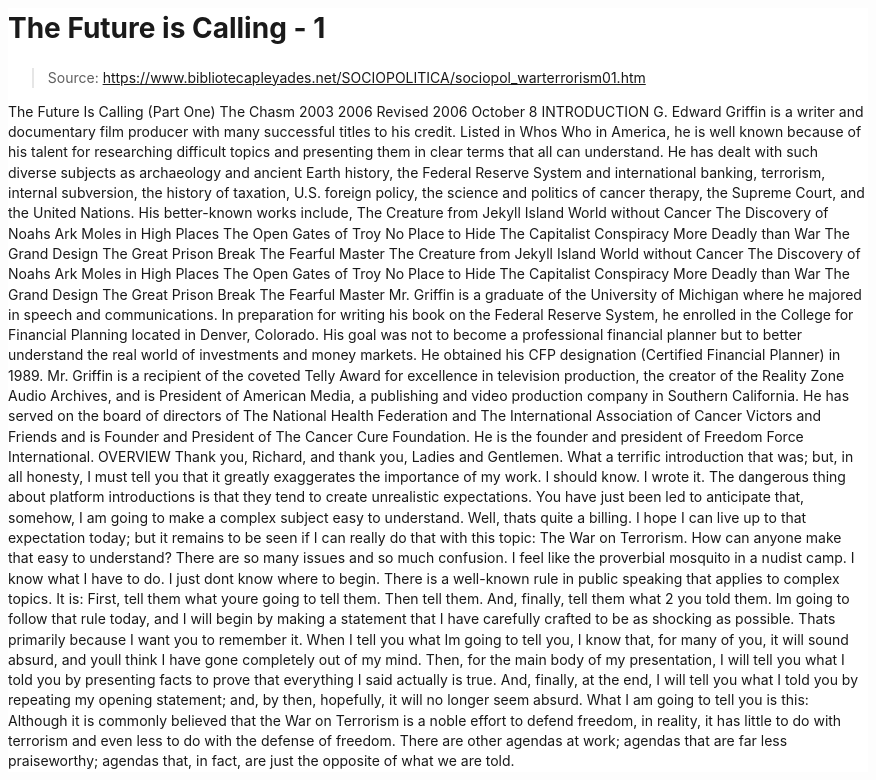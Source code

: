 # The Future is Calling - 1

> Source: https://www.bibliotecapleyades.net/SOCIOPOLITICA/sociopol_warterrorism01.htm

The Future Is Calling (Part One) The Chasm 2003 2006 Revised 2006 October 8
INTRODUCTION
G. Edward Griffin is a writer and documentary film producer with many successful titles to his credit.
Listed in Whos Who in America, he is well known because of his talent for researching difficult topics and presenting them in clear terms that all can understand. He has dealt with such diverse subjects as archaeology and ancient Earth history, the Federal Reserve System and international banking, terrorism, internal subversion, the history of taxation, U.S. foreign policy, the science and politics of cancer therapy, the Supreme Court, and the United Nations.
His better-known works include,
The Creature from Jekyll Island World without Cancer The Discovery of Noahs Ark Moles in High Places The Open Gates of Troy No Place to Hide The Capitalist Conspiracy More Deadly than War The Grand Design The Great Prison Break The Fearful Master
The Creature from Jekyll Island
World without Cancer
The Discovery of Noahs Ark
Moles in High Places
The Open Gates of Troy
No Place to Hide
The Capitalist Conspiracy
More Deadly than War
The Grand Design
The Great Prison Break
The Fearful Master
Mr. Griffin is a graduate of the University of Michigan where he majored in speech and communications. In preparation for writing his book on the Federal Reserve System, he enrolled in the College for Financial Planning located in Denver, Colorado. His goal was not to become a professional financial planner but to better understand the real world of investments and money markets. He obtained his CFP designation (Certified Financial Planner) in 1989.
Mr. Griffin is a recipient of the coveted Telly Award for excellence in television production, the creator of the Reality Zone Audio Archives, and is President of American Media, a publishing and video production company in Southern California. He has served on the board of directors of The National Health Federation and The International Association of Cancer Victors and Friends and is Founder and President of The Cancer Cure Foundation. He is the founder and president of Freedom Force International.
OVERVIEW
Thank you, Richard, and thank you, Ladies and Gentlemen. What a terrific introduction that was; but, in all honesty, I must tell you that it greatly exaggerates the importance of my work. I should know. I wrote it.
The dangerous thing about platform introductions is that they tend to create unrealistic expectations. You have just been led to anticipate that, somehow, I am going to make a complex subject easy to understand. Well, thats quite a billing. I hope I can live up to that expectation today; but it remains to be seen if I can really do that with this topic: The War on Terrorism. How can anyone make that easy to understand? There are so many issues and so much confusion. I feel like the proverbial mosquito in a nudist camp. I know what I have to do. I just dont know where to begin.
There is a well-known rule in public speaking that applies to complex topics. It is: First, tell them what youre going to tell them. Then tell them. And, finally, tell them what 2 you told them. Im going to follow that rule today, and I will begin by making a statement that I have carefully crafted to be as shocking as possible. Thats primarily because I want you to remember it. When I tell you what Im going to tell you, I know that, for many of you, it will sound absurd, and youll think I have gone completely out of my mind.
Then, for the main body of my presentation, I will tell you what I told you by presenting facts to prove that everything I said actually is true. And, finally, at the end, I will tell you what I told you by repeating my opening statement; and, by then, hopefully, it will no longer seem absurd. What I am going to tell you is this: Although it is commonly believed that the War on Terrorism is a noble effort to defend freedom, in reality, it has little to do with terrorism and even less to do with the defense of freedom. There are other agendas at work; agendas that are far less praiseworthy; agendas that, in fact, are just the opposite of what we are told.